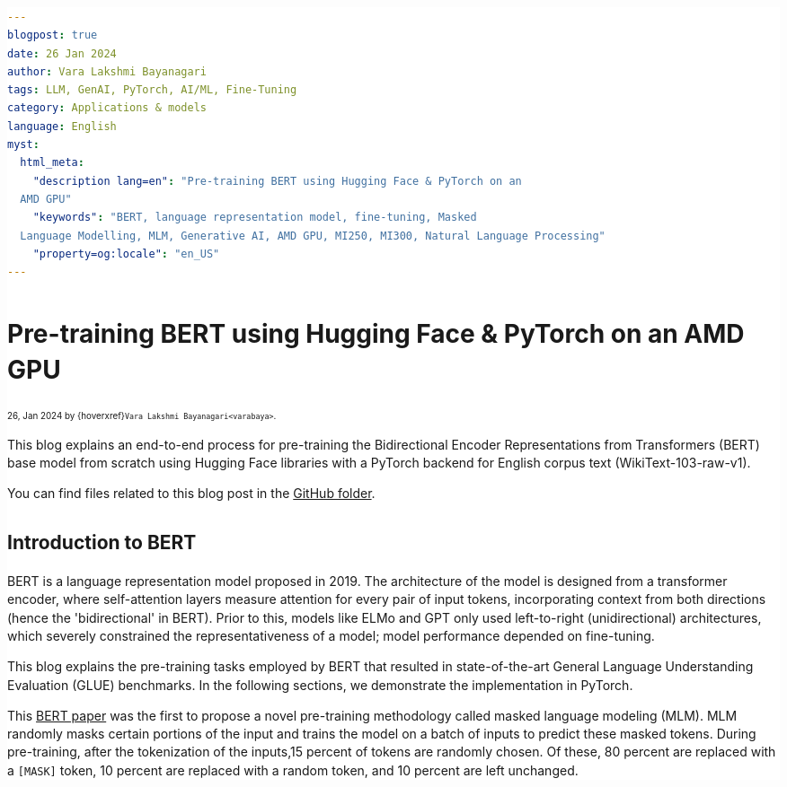 ```yaml
---
blogpost: true
date: 26 Jan 2024
author: Vara Lakshmi Bayanagari
tags: LLM, GenAI, PyTorch, AI/ML, Fine-Tuning
category: Applications & models
language: English
myst:
  html_meta:
    "description lang=en": "Pre-training BERT using Hugging Face & PyTorch on an
  AMD GPU"
    "keywords": "BERT, language representation model, fine-tuning, Masked
  Language Modelling, MLM, Generative AI, AMD GPU, MI250, MI300, Natural Language Processing"
    "property=og:locale": "en_US"
---
```


# Pre-training BERT using Hugging Face & PyTorch on an AMD GPU

<span style="font-size:0.7em;">26, Jan 2024 by {hoverxref}`Vara Lakshmi Bayanagari<varabaya>`. </span>

This blog explains an end-to-end process for pre-training the Bidirectional Encoder Representations
from Transformers (BERT) base model from scratch using Hugging Face libraries with a PyTorch
backend for English corpus text (WikiText-103-raw-v1).

You can find files related to this blog post in the
[GitHub folder](https://github.com/ROCm/rocm-blogs/tree/release/blogs/artificial-intelligence/bert-hg-pytorch).

## Introduction to BERT

BERT is a language representation model proposed in 2019. The architecture of the model is designed
from a transformer encoder, where self-attention layers measure attention for every pair of input
tokens, incorporating context from both directions (hence the 'bidirectional' in BERT). Prior to this,
models like ELMo and GPT only used left-to-right (unidirectional) architectures, which severely
constrained the representativeness of a model; model performance depended on fine-tuning.

This blog explains the pre-training tasks employed by BERT that resulted in state-of-the-art General
Language Understanding Evaluation (GLUE) benchmarks. In the following sections, we demonstrate the
implementation in PyTorch.

This [BERT paper](https://arxiv.org/abs/1810.04805) was the first to propose a novel pre-training
methodology called masked language modeling (MLM). MLM randomly masks certain portions of the
input and trains the model on a batch of inputs to predict these masked tokens. During pre-training,
after the tokenization of the inputs,15 percent of tokens are randomly chosen. Of these, 80 percent are
replaced with a `[MASK]` token, 10 percent are replaced with a random token, and 10 percent are left
unchanged.
